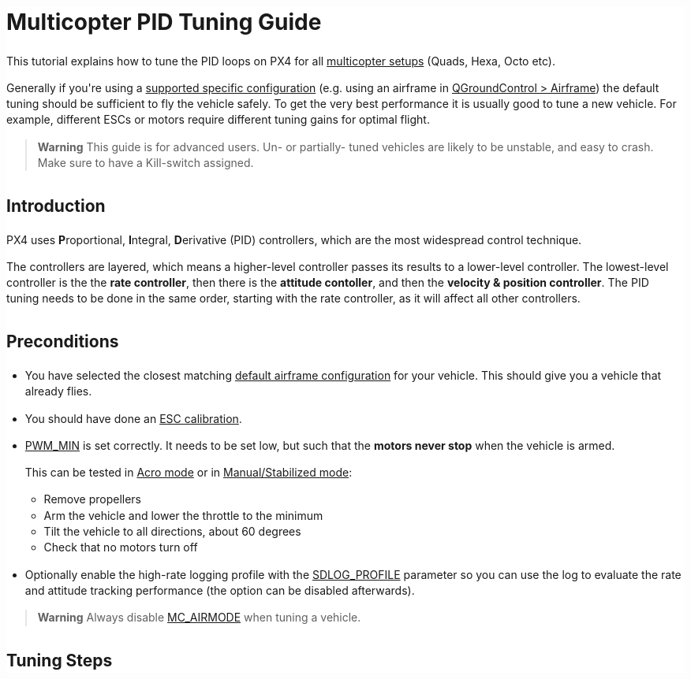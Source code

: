 # Multicopter PID Tuning Guide

This tutorial explains how to tune the PID loops on PX4 for all [multicopter setups](../airframes/airframe_reference.md#copter) (Quads, Hexa, Octo etc).

Generally if you're using a [supported specific configuration](../airframes/airframe_reference.md#copter) (e.g. using an airframe in [QGroundControl > Airframe](../config/airframe.md)) the default tuning should be sufficient to fly the vehicle safely.
To get the very best performance it is usually good to tune a new vehicle. 
For example, different ESCs or motors require different tuning gains for optimal flight.

> **Warning** This guide is for advanced users. Un- or partially- tuned vehicles are likely to be unstable, and easy to crash.
> Make sure to have a Kill-switch assigned.


## Introduction 

PX4 uses **P**roportional, **I**ntegral, **D**erivative (PID) controllers, which are the most widespread control technique. 

The controllers are layered, which means a higher-level controller passes its
results to a lower-level controller. The lowest-level controller is the the **rate
controller**, then there is the **attitude contoller**, and then the **velocity
& position controller**.
The PID tuning needs to be done in the same order, starting with the rate
controller, as it will affect all other controllers.


## Preconditions

- You have selected the closest matching [default airframe configuration](../config/airframe.md) for your vehicle. This should give you a vehicle that already flies.
- You should have done an [ESC calibration](../advanced_config/esc_calibration.md).
- [PWM_MIN](../advanced_config/parameter_reference.md#PWM_MIN) is set correctly. It needs to be set low, but such that the **motors never stop** when the vehicle is armed.

  This can be tested in [Acro mode](../flight_modes/acro_mc.md) or in [Manual/Stabilized mode](../flight_modes/manual_stabilized_mc.md):
  - Remove propellers
  - Arm the vehicle and lower the throttle to the minimum
  - Tilt the vehicle to all directions, about 60 degrees
  - Check that no motors turn off
- Optionally enable the high-rate logging profile with the [SDLOG_PROFILE](../advanced_config/parameter_reference.md#SDLOG_PROFILE) parameter so you can use the log to evaluate the rate and attitude tracking performance (the option can be disabled afterwards).

> **Warning** Always disable [MC_AIRMODE](../advanced_config/parameter_reference.md#MC_AIRMODE) when tuning a vehicle. 


## Tuning Steps
